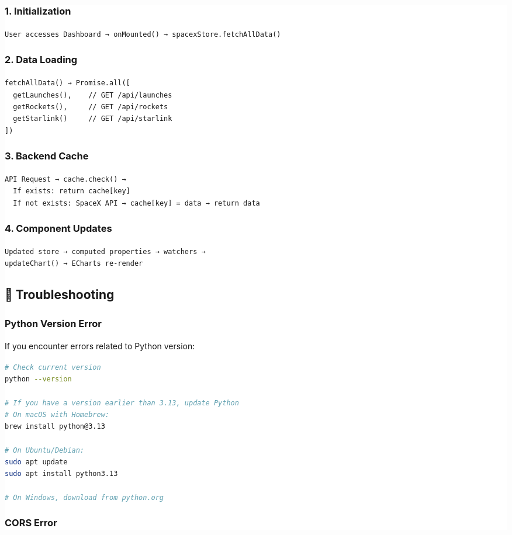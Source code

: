 ### 1. Initialization

```
User accesses Dashboard → onMounted() → spacexStore.fetchAllData()
```

### 2. Data Loading

```
fetchAllData() → Promise.all([
  getLaunches(),    // GET /api/launches
  getRockets(),     // GET /api/rockets
  getStarlink()     // GET /api/starlink
])
```

### 3. Backend Cache

```
API Request → cache.check() →
  If exists: return cache[key]
  If not exists: SpaceX API → cache[key] = data → return data
```

### 4. Component Updates

```
Updated store → computed properties → watchers →
updateChart() → ECharts re-render
```

## 🤝 Troubleshooting

### Python Version Error

If you encounter errors related to Python version:

```bash
# Check current version
python --version

# If you have a version earlier than 3.13, update Python
# On macOS with Homebrew:
brew install python@3.13

# On Ubuntu/Debian:
sudo apt update
sudo apt install python3.13

# On Windows, download from python.org
```

### CORS Error
